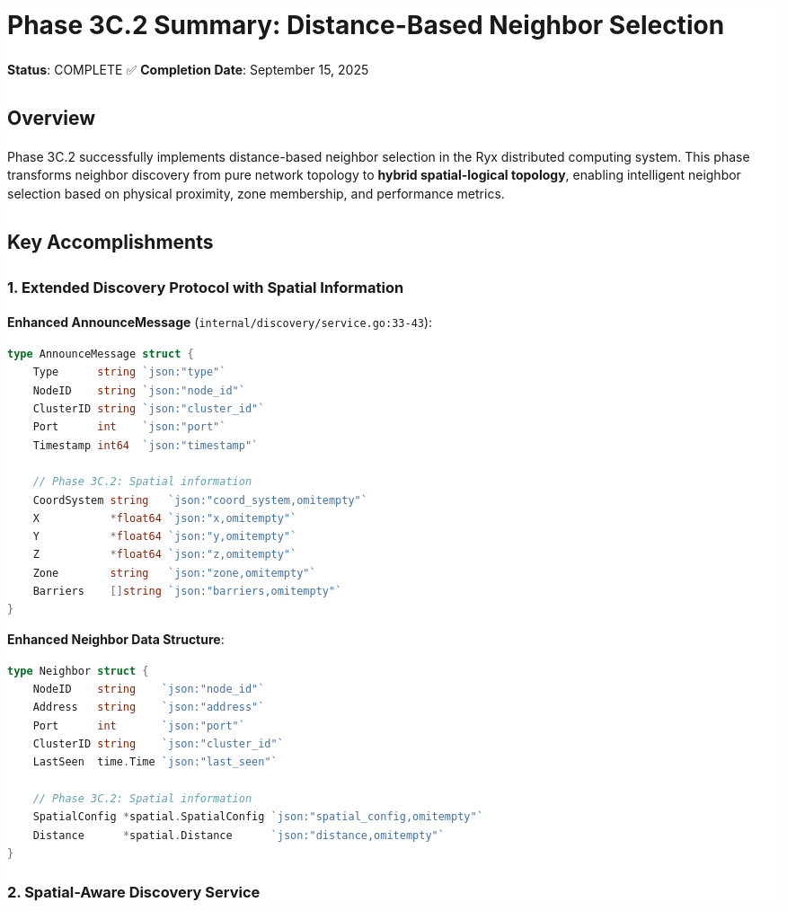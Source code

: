 # Phase 3C.2 Summary: Distance-Based Neighbor Selection

**Status**: COMPLETE ✅
**Completion Date**: September 15, 2025

## Overview

Phase 3C.2 successfully implements distance-based neighbor selection in the Ryx distributed computing system. This phase transforms neighbor discovery from pure network topology to **hybrid spatial-logical topology**, enabling intelligent neighbor selection based on physical proximity, zone membership, and performance metrics.

## Key Accomplishments

### 1. Extended Discovery Protocol with Spatial Information

**Enhanced AnnounceMessage** (`internal/discovery/service.go:33-43`):
```go
type AnnounceMessage struct {
    Type      string `json:"type"`
    NodeID    string `json:"node_id"`
    ClusterID string `json:"cluster_id"`
    Port      int    `json:"port"`
    Timestamp int64  `json:"timestamp"`

    // Phase 3C.2: Spatial information
    CoordSystem string   `json:"coord_system,omitempty"`
    X           *float64 `json:"x,omitempty"`
    Y           *float64 `json:"y,omitempty"`
    Z           *float64 `json:"z,omitempty"`
    Zone        string   `json:"zone,omitempty"`
    Barriers    []string `json:"barriers,omitempty"`
}
```

**Enhanced Neighbor Data Structure**:
```go
type Neighbor struct {
    NodeID    string    `json:"node_id"`
    Address   string    `json:"address"`
    Port      int       `json:"port"`
    ClusterID string    `json:"cluster_id"`
    LastSeen  time.Time `json:"last_seen"`

    // Phase 3C.2: Spatial information
    SpatialConfig *spatial.SpatialConfig `json:"spatial_config,omitempty"`
    Distance      *spatial.Distance      `json:"distance,omitempty"`
}
```

### 2. Spatial-Aware Discovery Service
